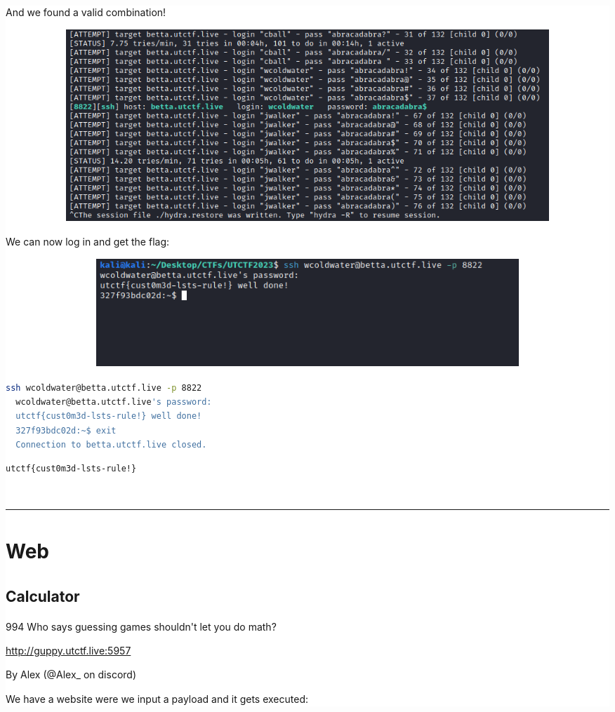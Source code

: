 And we found a valid combination!

<p align="center">
  <img src="/images/writeups/UTCTF2023/1_0_hydra.png" width="80%"/>
</p>

We can now log in and get the flag:

<p align="center">
  <img src="/images/writeups/UTCTF2023/1_1_flag.png" width="70%"/>
</p>

```bash
ssh wcoldwater@betta.utctf.live -p 8822
  wcoldwater@betta.utctf.live's password: 
  utctf{cust0m3d-lsts-rule!} well done!
  327f93bdc02d:~$ exit
  Connection to betta.utctf.live closed.
```

``` utctf{cust0m3d-lsts-rule!} ```

<br>

---


# Web

## Calculator
994
Who says guessing games shouldn't let you do math?

http://guppy.utctf.live:5957

By Alex (@Alex_ on discord)


We have a website were we input a payload and it gets executed:

```